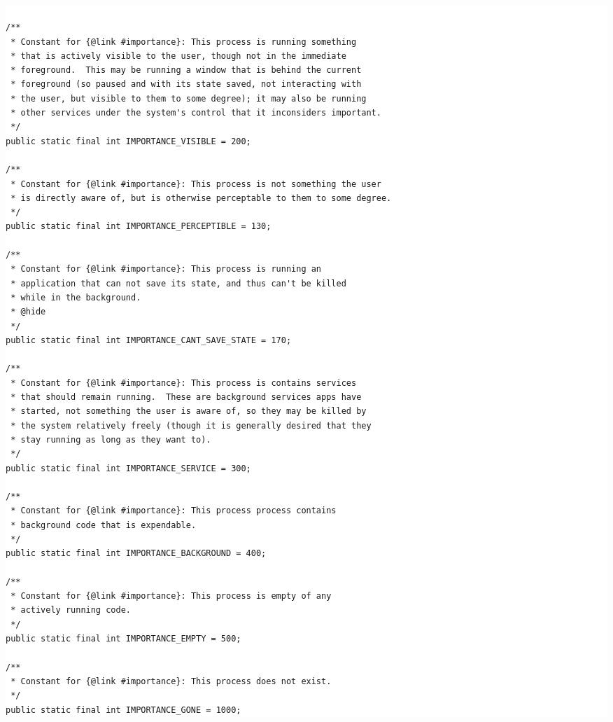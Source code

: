 ```

/**
 * Constant for {@link #importance}: This process is running something
 * that is actively visible to the user, though not in the immediate
 * foreground.  This may be running a window that is behind the current
 * foreground (so paused and with its state saved, not interacting with
 * the user, but visible to them to some degree); it may also be running
 * other services under the system's control that it inconsiders important.
 */
public static final int IMPORTANCE_VISIBLE = 200;

/**
 * Constant for {@link #importance}: This process is not something the user
 * is directly aware of, but is otherwise perceptable to them to some degree.
 */
public static final int IMPORTANCE_PERCEPTIBLE = 130;

/**
 * Constant for {@link #importance}: This process is running an
 * application that can not save its state, and thus can't be killed
 * while in the background.
 * @hide
 */
public static final int IMPORTANCE_CANT_SAVE_STATE = 170;

/**
 * Constant for {@link #importance}: This process is contains services
 * that should remain running.  These are background services apps have
 * started, not something the user is aware of, so they may be killed by
 * the system relatively freely (though it is generally desired that they
 * stay running as long as they want to).
 */
public static final int IMPORTANCE_SERVICE = 300;

/**
 * Constant for {@link #importance}: This process process contains
 * background code that is expendable.
 */
public static final int IMPORTANCE_BACKGROUND = 400;

/**
 * Constant for {@link #importance}: This process is empty of any
 * actively running code.
 */
public static final int IMPORTANCE_EMPTY = 500;

/**
 * Constant for {@link #importance}: This process does not exist.
 */
public static final int IMPORTANCE_GONE = 1000;
```

